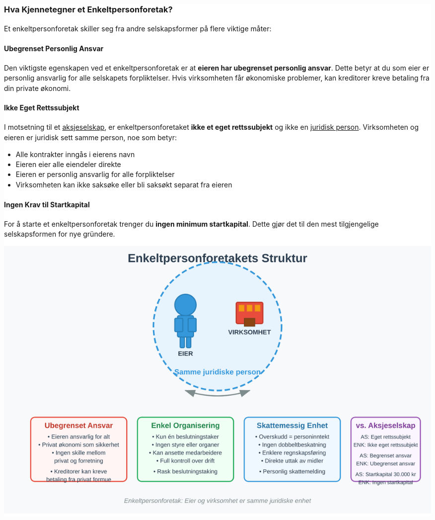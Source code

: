 ### Hva Kjennetegner et Enkeltpersonforetak?

Et enkeltpersonforetak skiller seg fra andre selskapsformer på flere viktige måter:

#### Ubegrenset Personlig Ansvar
Den viktigste egenskapen ved et enkeltpersonforetak er at **eieren har ubegrenset personlig ansvar**. Dette betyr at du som eier er personlig ansvarlig for alle selskapets forpliktelser. Hvis virksomheten får økonomiske problemer, kan kreditorer kreve betaling fra din private økonomi.

#### Ikke Eget Rettssubjekt
I motsetning til et [aksjeselskap](/blogs/regnskap/hva-er-et-aksjeselskap "Hva er et Aksjeselskap (AS)? Komplett Guide til Selskapsformen"), er enkeltpersonforetaket **ikke et eget rettssubjekt** og ikke en [juridisk person](/blogs/regnskap/hva-er-juridisk-person "Hva er en Juridisk Person? Komplett Guide til Juridiske Personer i Regnskap"). Virksomheten og eieren er juridisk sett samme person, noe som betyr:

* Alle kontrakter inngås i eierens navn
* Eieren eier alle eiendeler direkte
* Eieren er personlig ansvarlig for alle forpliktelser
* Virksomheten kan ikke saksøke eller bli saksøkt separat fra eieren

#### Ingen Krav til Startkapital
For å starte et enkeltpersonforetak trenger du **ingen minimum startkapital**. Dette gjør det til den mest tilgjengelige selskapsformen for nye gründere.

![Diagram som viser enkeltpersonforetakets grunnleggende struktur](enkeltpersonforetak-struktur.svg)
